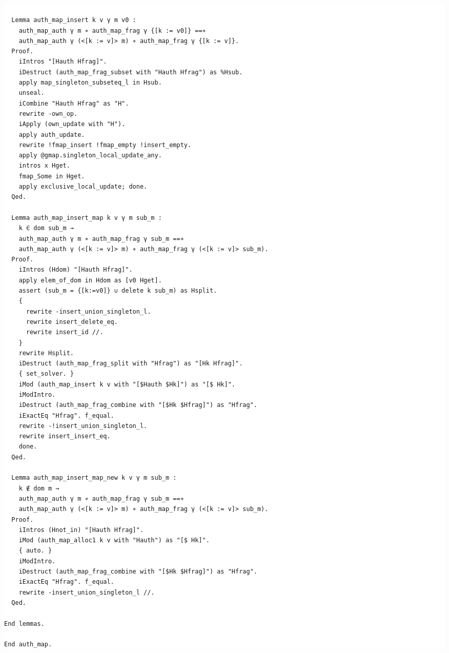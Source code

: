 ```rocq

  Lemma auth_map_insert k v γ m v0 :
    auth_map_auth γ m ∗ auth_map_frag γ {[k := v0]} ==∗
    auth_map_auth γ (<[k := v]> m) ∗ auth_map_frag γ {[k := v]}.
  Proof.
    iIntros "[Hauth Hfrag]".
    iDestruct (auth_map_frag_subset with "Hauth Hfrag") as %Hsub.
    apply map_singleton_subseteq_l in Hsub.
    unseal.
    iCombine "Hauth Hfrag" as "H".
    rewrite -own_op.
    iApply (own_update with "H").
    apply auth_update.
    rewrite !fmap_insert !fmap_empty !insert_empty.
    apply @gmap.singleton_local_update_any.
    intros x Hget.
    fmap_Some in Hget.
    apply exclusive_local_update; done.
  Qed.

  Lemma auth_map_insert_map k v γ m sub_m :
    k ∈ dom sub_m →
    auth_map_auth γ m ∗ auth_map_frag γ sub_m ==∗
    auth_map_auth γ (<[k := v]> m) ∗ auth_map_frag γ (<[k := v]> sub_m).
  Proof.
    iIntros (Hdom) "[Hauth Hfrag]".
    apply elem_of_dom in Hdom as [v0 Hget].
    assert (sub_m = {[k:=v0]} ∪ delete k sub_m) as Hsplit.
    {
      rewrite -insert_union_singleton_l.
      rewrite insert_delete_eq.
      rewrite insert_id //.
    }
    rewrite Hsplit.
    iDestruct (auth_map_frag_split with "Hfrag") as "[Hk Hfrag]".
    { set_solver. }
    iMod (auth_map_insert k v with "[$Hauth $Hk]") as "[$ Hk]".
    iModIntro.
    iDestruct (auth_map_frag_combine with "[$Hk $Hfrag]") as "Hfrag".
    iExactEq "Hfrag". f_equal.
    rewrite -!insert_union_singleton_l.
    rewrite insert_insert_eq.
    done.
  Qed.

  Lemma auth_map_insert_map_new k v γ m sub_m :
    k ∉ dom m →
    auth_map_auth γ m ∗ auth_map_frag γ sub_m ==∗
    auth_map_auth γ (<[k := v]> m) ∗ auth_map_frag γ (<[k := v]> sub_m).
  Proof.
    iIntros (Hnot_in) "[Hauth Hfrag]".
    iMod (auth_map_alloc1 k v with "Hauth") as "[$ Hk]".
    { auto. }
    iModIntro.
    iDestruct (auth_map_frag_combine with "[$Hk $Hfrag]") as "Hfrag".
    iExactEq "Hfrag". f_equal.
    rewrite -insert_union_singleton_l //.
  Qed.

End lemmas.

End auth_map.

```